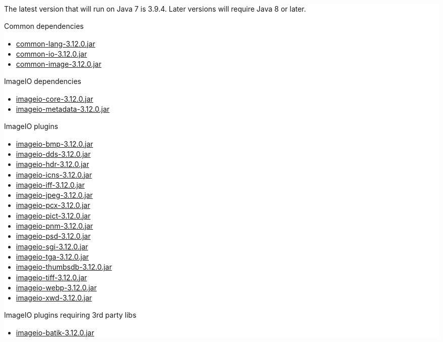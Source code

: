 The latest version that will run on Java 7 is 3.9.4. Later versions will require Java 8 or later.
 
Common dependencies
* [common-lang-3.12.0.jar](https://search.maven.org/remotecontent?filepath=com/twelvemonkeys/common/common-lang/3.12.0/common-lang-3.12.0.jar)
* [common-io-3.12.0.jar](https://search.maven.org/remotecontent?filepath=com/twelvemonkeys/common/common-io/3.12.0/common-io-3.12.0.jar)
* [common-image-3.12.0.jar](https://search.maven.org/remotecontent?filepath=com/twelvemonkeys/common/common-image/3.12.0/common-image-3.12.0.jar)

ImageIO dependencies
* [imageio-core-3.12.0.jar](https://search.maven.org/remotecontent?filepath=com/twelvemonkeys/imageio/imageio-core/3.12.0/imageio-core-3.12.0.jar)
* [imageio-metadata-3.12.0.jar](https://search.maven.org/remotecontent?filepath=com/twelvemonkeys/imageio/imageio-metadata/3.12.0/imageio-metadata-3.12.0.jar)

ImageIO plugins
* [imageio-bmp-3.12.0.jar](https://search.maven.org/remotecontent?filepath=com/twelvemonkeys/imageio/imageio-bmp/3.12.0/imageio-bmp-3.12.0.jar)
* [imageio-dds-3.12.0.jar](https://search.maven.org/remotecontent?filepath=com/twelvemonkeys/imageio/imageio-dds/3.12.0/imageio-dds-3.12.0.jar)
* [imageio-hdr-3.12.0.jar](https://search.maven.org/remotecontent?filepath=com/twelvemonkeys/imageio/imageio-hdr/3.12.0/imageio-hdr-3.12.0.jar)
* [imageio-icns-3.12.0.jar](https://search.maven.org/remotecontent?filepath=com/twelvemonkeys/imageio/imageio-icns/3.12.0/imageio-icns-3.12.0.jar)
* [imageio-iff-3.12.0.jar](https://search.maven.org/remotecontent?filepath=com/twelvemonkeys/imageio/imageio-iff/3.12.0/imageio-iff-3.12.0.jar)
* [imageio-jpeg-3.12.0.jar](https://search.maven.org/remotecontent?filepath=com/twelvemonkeys/imageio/imageio-jpeg/3.12.0/imageio-jpeg-3.12.0.jar)
* [imageio-pcx-3.12.0.jar](https://search.maven.org/remotecontent?filepath=com/twelvemonkeys/imageio/imageio-pcx/3.12.0/imageio-pcx-3.12.0.jar)
* [imageio-pict-3.12.0.jar](https://search.maven.org/remotecontent?filepath=com/twelvemonkeys/imageio/imageio-pict/3.12.0/imageio-pict-3.12.0.jar)
* [imageio-pnm-3.12.0.jar](https://search.maven.org/remotecontent?filepath=com/twelvemonkeys/imageio/imageio-pnm/3.12.0/imageio-pnm-3.12.0.jar)
* [imageio-psd-3.12.0.jar](https://search.maven.org/remotecontent?filepath=com/twelvemonkeys/imageio/imageio-psd/3.12.0/imageio-psd-3.12.0.jar)
* [imageio-sgi-3.12.0.jar](https://search.maven.org/remotecontent?filepath=com/twelvemonkeys/imageio/imageio-sgi/3.12.0/imageio-sgi-3.12.0.jar)
* [imageio-tga-3.12.0.jar](https://search.maven.org/remotecontent?filepath=com/twelvemonkeys/imageio/imageio-tga/3.12.0/imageio-tga-3.12.0.jar)
* [imageio-thumbsdb-3.12.0.jar](https://search.maven.org/remotecontent?filepath=com/twelvemonkeys/imageio/imageio-thumbsdb/3.12.0/imageio-thumbsdb-3.12.0.jar)
* [imageio-tiff-3.12.0.jar](https://search.maven.org/remotecontent?filepath=com/twelvemonkeys/imageio/imageio-tiff/3.12.0/imageio-tiff-3.12.0.jar)
* [imageio-webp-3.12.0.jar](https://search.maven.org/remotecontent?filepath=com/twelvemonkeys/imageio/imageio-webp/3.12.0/imageio-webp-3.12.0.jar)
* [imageio-xwd-3.12.0.jar](https://search.maven.org/remotecontent?filepath=com/twelvemonkeys/imageio/imageio-xwd/3.12.0/imageio-xwd-3.12.0.jar)

ImageIO plugins requiring 3rd party libs
* [imageio-batik-3.12.0.jar](https://search.maven.org/remotecontent?filepath=com/twelvemonkeys/imageio/imageio-batik/3.12.0/imageio-batik-3.12.0.jar)
